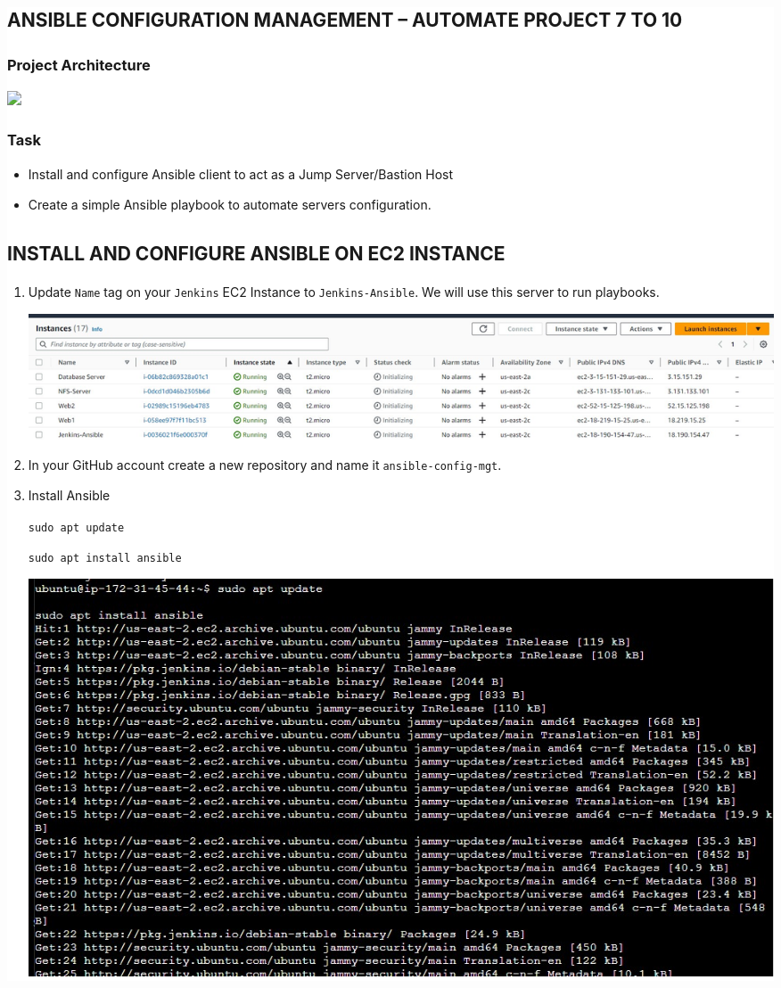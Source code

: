 ## ANSIBLE CONFIGURATION MANAGEMENT – AUTOMATE PROJECT 7 TO 10

### Project Architecture

![](./architecture.jpg)

### Task

- Install and configure Ansible client to act as a Jump Server/Bastion Host

- Create a simple Ansible playbook to automate servers configuration.

## INSTALL AND CONFIGURE ANSIBLE ON EC2 INSTANCE

1.  Update `Name` tag on your `Jenkins` EC2 Instance to `Jenkins-Ansible`. We will use this server to run playbooks.

    ![](./images/Update%20Name%20tag%20on%20your%20Jenkins%20EC2%20Instance%20to%20Jenkins-Ansible.jpg)

2. In your GitHub account create a new repository and name it `ansible-config-mgt`.

3. Install Ansible

    `sudo apt update`

    `sudo apt install ansible`

    ![](./images/install%20ansible.jpg)
